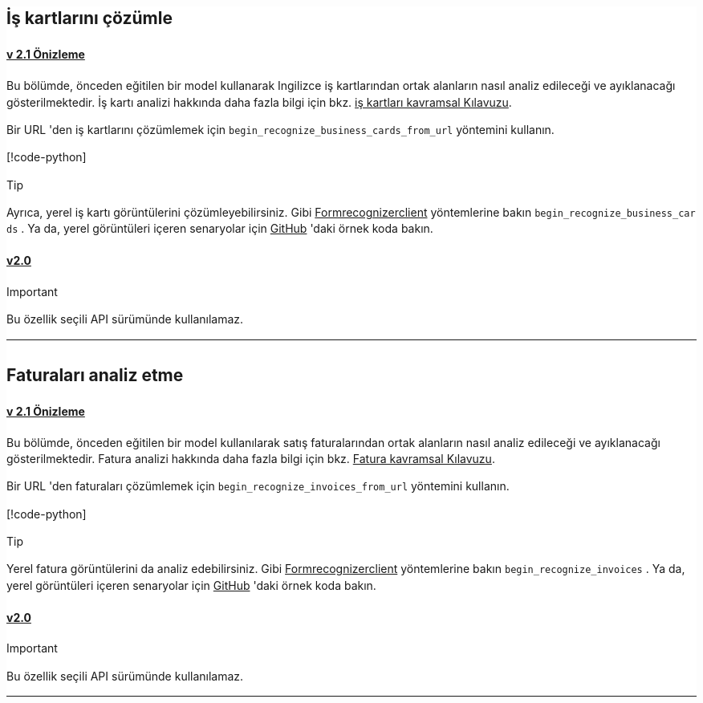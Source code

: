 ## <a name="analyze-business-cards"></a>İş kartlarını çözümle

#### <a name="v21-preview"></a>[v 2.1 Önizleme](#tab/preview)

Bu bölümde, önceden eğitilen bir model kullanarak Ingilizce iş kartlarından ortak alanların nasıl analiz edileceği ve ayıklanacağı gösterilmektedir. İş kartı analizi hakkında daha fazla bilgi için bkz. [iş kartları kavramsal Kılavuzu](../../concept-business-cards.md). 

Bir URL 'den iş kartlarını çözümlemek için `begin_recognize_business_cards_from_url` yöntemini kullanın.

[!code-python[](~/cognitive-services-quickstart-code/python/FormRecognizer/FormRecognizerQuickstart-preview.py?name=snippet_bc)]

> [!TIP]
> Ayrıca, yerel iş kartı görüntülerini çözümleyebilirsiniz. Gibi [Formrecognizerclient](/python/api/azure-ai-formrecognizer/azure.ai.formrecognizer.formrecognizerclient) yöntemlerine bakın `begin_recognize_business_cards` . Ya da, yerel görüntüleri içeren senaryolar için [GitHub](https://github.com/Azure/azure-sdk-for-python/tree/master/sdk/formrecognizer/azure-ai-formrecognizer/samples) 'daki örnek koda bakın.

#### <a name="v20"></a>[v2.0](#tab/ga)

> [!IMPORTANT]
> Bu özellik seçili API sürümünde kullanılamaz.

---

## <a name="analyze-invoices"></a>Faturaları analiz etme

#### <a name="v21-preview"></a>[v 2.1 Önizleme](#tab/preview)

Bu bölümde, önceden eğitilen bir model kullanılarak satış faturalarından ortak alanların nasıl analiz edileceği ve ayıklanacağı gösterilmektedir. Fatura analizi hakkında daha fazla bilgi için bkz. [Fatura kavramsal Kılavuzu](../../concept-invoices.md). 

Bir URL 'den faturaları çözümlemek için `begin_recognize_invoices_from_url` yöntemini kullanın.

[!code-python[](~/cognitive-services-quickstart-code/python/FormRecognizer/FormRecognizerQuickstart-preview.py?name=snippet_invoice)]

> [!TIP]
> Yerel fatura görüntülerini da analiz edebilirsiniz. Gibi [Formrecognizerclient](/python/api/azure-ai-formrecognizer/azure.ai.formrecognizer.formrecognizerclient) yöntemlerine bakın `begin_recognize_invoices` . Ya da, yerel görüntüleri içeren senaryolar için [GitHub](https://github.com/Azure/azure-sdk-for-python/tree/master/sdk/formrecognizer/azure-ai-formrecognizer/samples) 'daki örnek koda bakın.

#### <a name="v20"></a>[v2.0](#tab/ga)

> [!IMPORTANT]
> Bu özellik seçili API sürümünde kullanılamaz.

---